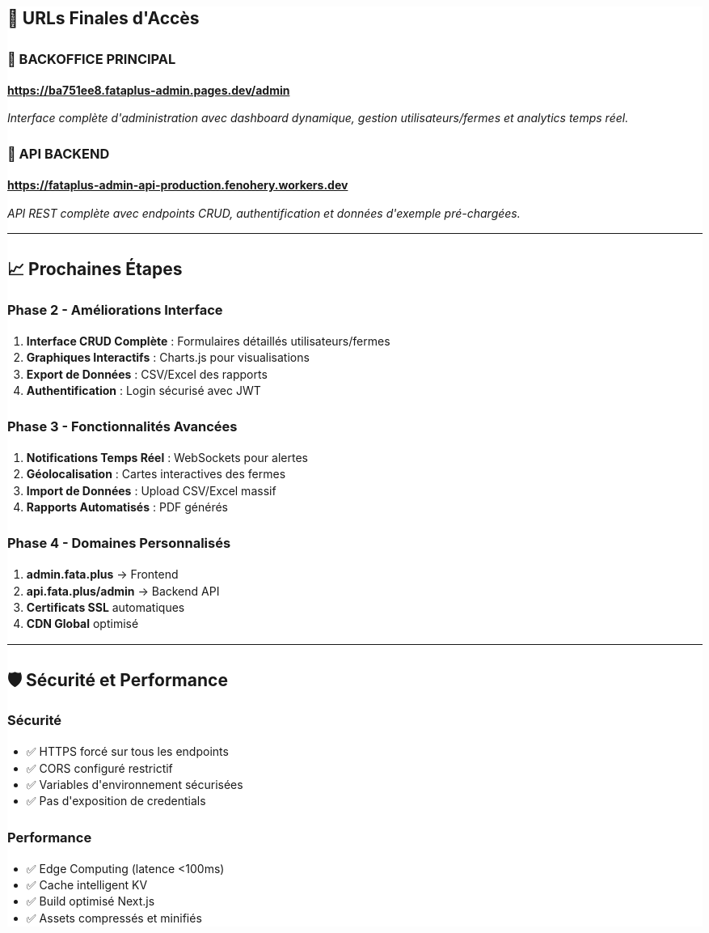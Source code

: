 
## 🎉 **URLs Finales d'Accès**

### **🚀 BACKOFFICE PRINCIPAL**
**https://ba751ee8.fataplus-admin.pages.dev/admin**

*Interface complète d'administration avec dashboard dynamique, gestion utilisateurs/fermes et analytics temps réel.*

### **🔌 API BACKEND**  
**https://fataplus-admin-api-production.fenohery.workers.dev**

*API REST complète avec endpoints CRUD, authentification et données d'exemple pré-chargées.*

---

## 📈 **Prochaines Étapes**

### Phase 2 - Améliorations Interface
1. **Interface CRUD Complète** : Formulaires détaillés utilisateurs/fermes
2. **Graphiques Interactifs** : Charts.js pour visualisations
3. **Export de Données** : CSV/Excel des rapports
4. **Authentification** : Login sécurisé avec JWT

### Phase 3 - Fonctionnalités Avancées  
1. **Notifications Temps Réel** : WebSockets pour alertes
2. **Géolocalisation** : Cartes interactives des fermes
3. **Import de Données** : Upload CSV/Excel massif
4. **Rapports Automatisés** : PDF générés

### Phase 4 - Domaines Personnalisés
1. **admin.fata.plus** → Frontend
2. **api.fata.plus/admin** → Backend API  
3. **Certificats SSL** automatiques
4. **CDN Global** optimisé

---

## 🛡️ **Sécurité et Performance**

### **Sécurité**
- ✅ HTTPS forcé sur tous les endpoints
- ✅ CORS configuré restrictif  
- ✅ Variables d'environnement sécurisées
- ✅ Pas d'exposition de credentials

### **Performance**  
- ✅ Edge Computing (latence <100ms)
- ✅ Cache intelligent KV
- ✅ Build optimisé Next.js
- ✅ Assets compressés et minifiés
